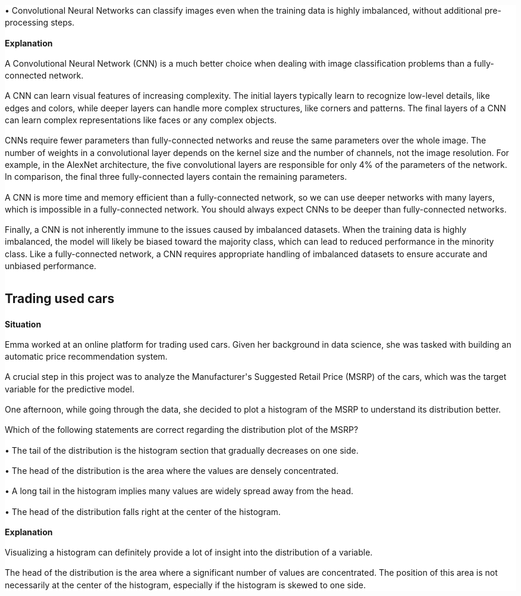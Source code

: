 • Convolutional Neural Networks can classify images even when the training data is highly imbalanced, without additional pre-processing steps.

**Explanation**

A Convolutional Neural Network (CNN) is a much better choice when dealing with image classification problems than a fully-connected network.

A CNN can learn visual features of increasing complexity. The initial layers typically learn to recognize low-level details, like edges and colors, while deeper layers can handle more complex structures, like corners and patterns. The final layers of a CNN can learn complex representations like faces or any complex objects.

CNNs require fewer parameters than fully-connected networks and reuse the same parameters over the whole image. The number of weights in a convolutional layer depends on the kernel size and the number of channels, not the image resolution. For example, in the AlexNet architecture, the five convolutional layers are responsible for only 4% of the parameters of the network. In comparison, the final three fully-connected layers contain the remaining parameters.

A CNN is more time and memory efficient than a fully-connected network, so we can use deeper networks with many layers, which is impossible in a fully-connected network. You should always expect CNNs to be deeper than fully-connected networks.

Finally, a CNN is not inherently immune to the issues caused by imbalanced datasets. When the training data is highly imbalanced, the model will likely be biased toward the majority class, which can lead to reduced performance in the minority class. Like a fully-connected network, a CNN requires appropriate handling of imbalanced datasets to ensure accurate and unbiased performance.

## Trading used cars

**Situation**

Emma worked at an online platform for trading used cars. Given her background in data science, she was tasked with building an automatic price recommendation system.

A crucial step in this project was to analyze the Manufacturer's Suggested Retail Price (MSRP) of the cars, which was the target variable for the predictive model.

One afternoon, while going through the data, she decided to plot a histogram of the MSRP to understand its distribution better.

Which of the following statements are correct regarding the distribution plot of the MSRP?

• The tail of the distribution is the histogram section that gradually decreases on one side.

• The head of the distribution is the area where the values are densely concentrated.

• A long tail in the histogram implies many values are widely spread away from the head.

• The head of the distribution falls right at the center of the histogram.

**Explanation**

Visualizing a histogram can definitely provide a lot of insight into the distribution of a variable.

The head of the distribution is the area where a significant number of values are concentrated. The position of this area is not necessarily at the center of the histogram, especially if the histogram is skewed to one side.

